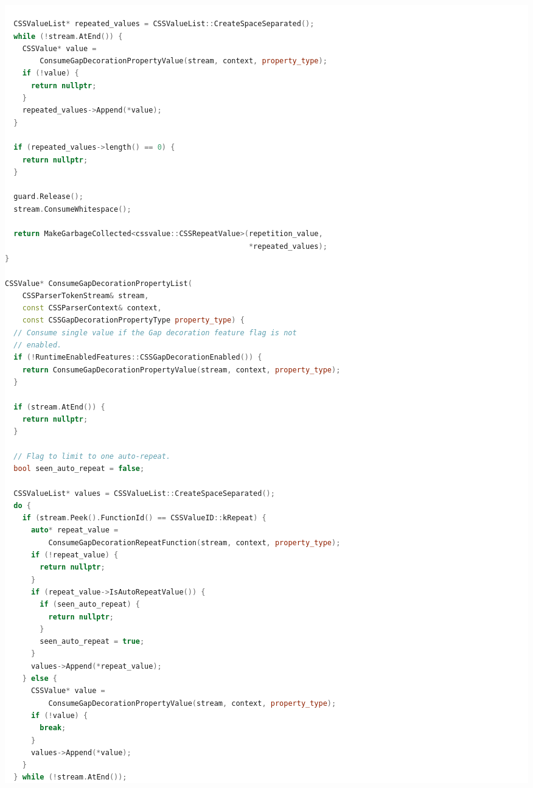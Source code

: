 ```cpp

  CSSValueList* repeated_values = CSSValueList::CreateSpaceSeparated();
  while (!stream.AtEnd()) {
    CSSValue* value =
        ConsumeGapDecorationPropertyValue(stream, context, property_type);
    if (!value) {
      return nullptr;
    }
    repeated_values->Append(*value);
  }

  if (repeated_values->length() == 0) {
    return nullptr;
  }

  guard.Release();
  stream.ConsumeWhitespace();

  return MakeGarbageCollected<cssvalue::CSSRepeatValue>(repetition_value,
                                                        *repeated_values);
}

CSSValue* ConsumeGapDecorationPropertyList(
    CSSParserTokenStream& stream,
    const CSSParserContext& context,
    const CSSGapDecorationPropertyType property_type) {
  // Consume single value if the Gap decoration feature flag is not
  // enabled.
  if (!RuntimeEnabledFeatures::CSSGapDecorationEnabled()) {
    return ConsumeGapDecorationPropertyValue(stream, context, property_type);
  }

  if (stream.AtEnd()) {
    return nullptr;
  }

  // Flag to limit to one auto-repeat.
  bool seen_auto_repeat = false;

  CSSValueList* values = CSSValueList::CreateSpaceSeparated();
  do {
    if (stream.Peek().FunctionId() == CSSValueID::kRepeat) {
      auto* repeat_value =
          ConsumeGapDecorationRepeatFunction(stream, context, property_type);
      if (!repeat_value) {
        return nullptr;
      }
      if (repeat_value->IsAutoRepeatValue()) {
        if (seen_auto_repeat) {
          return nullptr;
        }
        seen_auto_repeat = true;
      }
      values->Append(*repeat_value);
    } else {
      CSSValue* value =
          ConsumeGapDecorationPropertyValue(stream, context, property_type);
      if (!value) {
        break;
      }
      values->Append(*value);
    }
  } while (!stream.AtEnd());
```